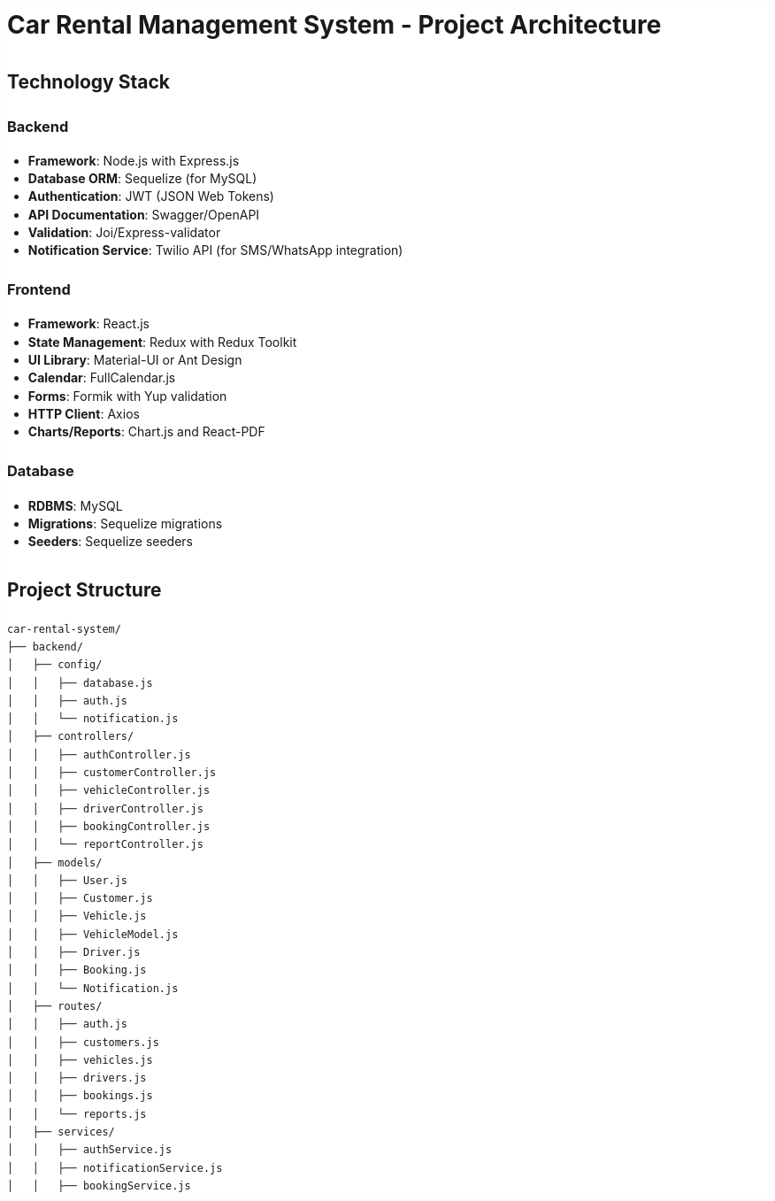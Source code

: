 # Car Rental Management System - Project Architecture

## Technology Stack

### Backend
- **Framework**: Node.js with Express.js
- **Database ORM**: Sequelize (for MySQL)
- **Authentication**: JWT (JSON Web Tokens)
- **API Documentation**: Swagger/OpenAPI
- **Validation**: Joi/Express-validator
- **Notification Service**: Twilio API (for SMS/WhatsApp integration)

### Frontend
- **Framework**: React.js
- **State Management**: Redux with Redux Toolkit
- **UI Library**: Material-UI or Ant Design
- **Calendar**: FullCalendar.js
- **Forms**: Formik with Yup validation
- **HTTP Client**: Axios
- **Charts/Reports**: Chart.js and React-PDF

### Database
- **RDBMS**: MySQL
- **Migrations**: Sequelize migrations
- **Seeders**: Sequelize seeders

## Project Structure

```
car-rental-system/
├── backend/
│   ├── config/
│   │   ├── database.js
│   │   ├── auth.js
│   │   └── notification.js
│   ├── controllers/
│   │   ├── authController.js
│   │   ├── customerController.js
│   │   ├── vehicleController.js
│   │   ├── driverController.js
│   │   ├── bookingController.js
│   │   └── reportController.js
│   ├── models/
│   │   ├── User.js
│   │   ├── Customer.js
│   │   ├── Vehicle.js
│   │   ├── VehicleModel.js
│   │   ├── Driver.js
│   │   ├── Booking.js
│   │   └── Notification.js
│   ├── routes/
│   │   ├── auth.js
│   │   ├── customers.js
│   │   ├── vehicles.js
│   │   ├── drivers.js
│   │   ├── bookings.js
│   │   └── reports.js
│   ├── services/
│   │   ├── authService.js
│   │   ├── notificationService.js
│   │   ├── bookingService.js
```